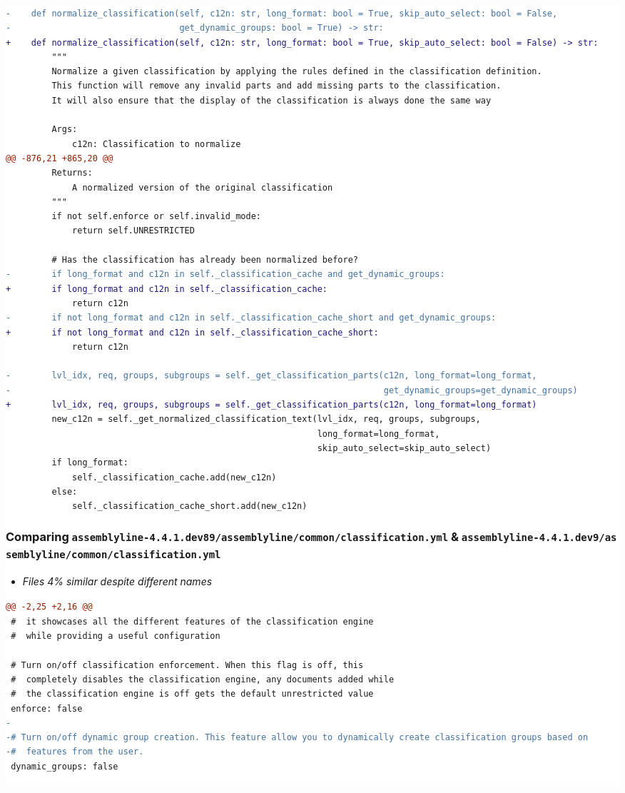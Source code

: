 ```diff
-    def normalize_classification(self, c12n: str, long_format: bool = True, skip_auto_select: bool = False,
-                                 get_dynamic_groups: bool = True) -> str:
+    def normalize_classification(self, c12n: str, long_format: bool = True, skip_auto_select: bool = False) -> str:
         """
         Normalize a given classification by applying the rules defined in the classification definition.
         This function will remove any invalid parts and add missing parts to the classification.
         It will also ensure that the display of the classification is always done the same way
 
         Args:
             c12n: Classification to normalize
@@ -876,21 +865,20 @@
         Returns:
             A normalized version of the original classification
         """
         if not self.enforce or self.invalid_mode:
             return self.UNRESTRICTED
 
         # Has the classification has already been normalized before?
-        if long_format and c12n in self._classification_cache and get_dynamic_groups:
+        if long_format and c12n in self._classification_cache:
             return c12n
-        if not long_format and c12n in self._classification_cache_short and get_dynamic_groups:
+        if not long_format and c12n in self._classification_cache_short:
             return c12n
 
-        lvl_idx, req, groups, subgroups = self._get_classification_parts(c12n, long_format=long_format,
-                                                                         get_dynamic_groups=get_dynamic_groups)
+        lvl_idx, req, groups, subgroups = self._get_classification_parts(c12n, long_format=long_format)
         new_c12n = self._get_normalized_classification_text(lvl_idx, req, groups, subgroups,
                                                             long_format=long_format,
                                                             skip_auto_select=skip_auto_select)
         if long_format:
             self._classification_cache.add(new_c12n)
         else:
             self._classification_cache_short.add(new_c12n)
```

### Comparing `assemblyline-4.4.1.dev89/assemblyline/common/classification.yml` & `assemblyline-4.4.1.dev9/assemblyline/common/classification.yml`

 * *Files 4% similar despite different names*

```diff
@@ -2,25 +2,16 @@
 #  it showcases all the different features of the classification engine
 #  while providing a useful configuration
 
 # Turn on/off classification enforcement. When this flag is off, this
 #  completely disables the classification engine, any documents added while
 #  the classification engine is off gets the default unrestricted value
 enforce: false
-
-# Turn on/off dynamic group creation. This feature allow you to dynamically create classification groups based on
-#  features from the user.
 dynamic_groups: false
 
```